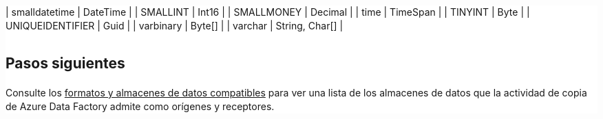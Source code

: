 | smalldatetime                         | DateTime                       |
| SMALLINT                              | Int16                          |
| SMALLMONEY                            | Decimal                        |
| time                                  | TimeSpan                       |
| TINYINT                               | Byte                           |
| UNIQUEIDENTIFIER                      | Guid                           |
| varbinary                             | Byte[]                         |
| varchar                               | String, Char[]                 |

## <a name="next-steps"></a>Pasos siguientes

Consulte los [formatos y almacenes de datos compatibles](copy-activity-overview.md#supported-data-stores-and-formats) para ver una lista de los almacenes de datos que la actividad de copia de Azure Data Factory admite como orígenes y receptores.
